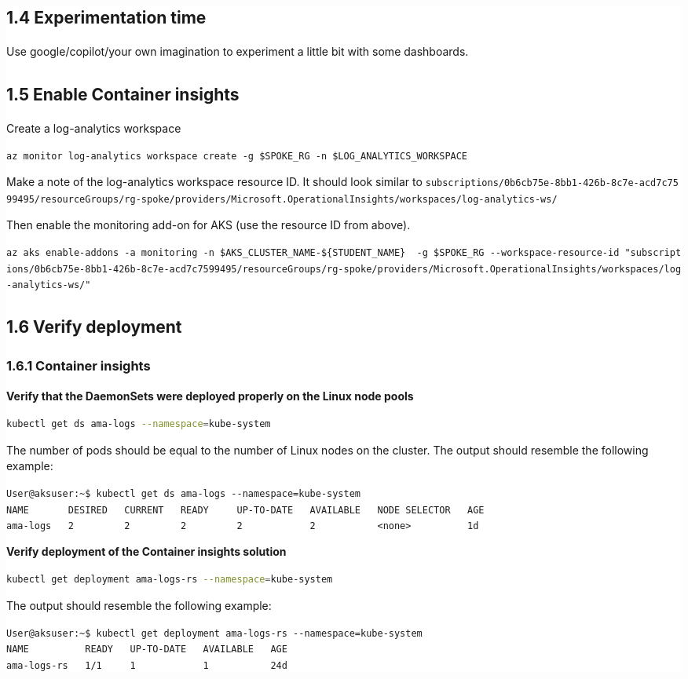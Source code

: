 
## 1.4 Experimentation time
Use google/copilot/your own imagination to experiment a little bit with some dashboards.


## 1.5 Enable Container insights

Create a log-analytics workspace

````azurecli
az monitor log-analytics workspace create -g $SPOKE_RG -n $LOG_ANALYTICS_WORKSPACE
````

Make a note of the log-analytics workspace resource ID. It should look similar to ````subscriptions/0b6cb75e-8bb1-426b-8c7e-acd7c7599495/resourceGroups/rg-spoke/providers/Microsoft.OperationalInsights/workspaces/log-analytics-ws/````


Then enable the monitoring add-on for AKS (use the resource ID from above). 

```azurecli
az aks enable-addons -a monitoring -n $AKS_CLUSTER_NAME-${STUDENT_NAME}  -g $SPOKE_RG --workspace-resource-id "subscriptions/0b6cb75e-8bb1-426b-8c7e-acd7c7599495/resourceGroups/rg-spoke/providers/Microsoft.OperationalInsights/workspaces/log-analytics-ws/"
```


## 1.6 Verify deployment

### 1.6.1 Container insights

**Verify that the DaemonSets were deployed properly on the Linux node pools**

```bash
kubectl get ds ama-logs --namespace=kube-system
```

The number of pods should be equal to the number of Linux nodes on the cluster. The output should resemble the following example:

```output
User@aksuser:~$ kubectl get ds ama-logs --namespace=kube-system
NAME       DESIRED   CURRENT   READY     UP-TO-DATE   AVAILABLE   NODE SELECTOR   AGE
ama-logs   2         2         2         2            2           <none>          1d
```



**Verify deployment of the Container insights solution**

```bash
kubectl get deployment ama-logs-rs --namespace=kube-system
```

The output should resemble the following example:

```output
User@aksuser:~$ kubectl get deployment ama-logs-rs --namespace=kube-system
NAME          READY   UP-TO-DATE   AVAILABLE   AGE
ama-logs-rs   1/1     1            1           24d
```
